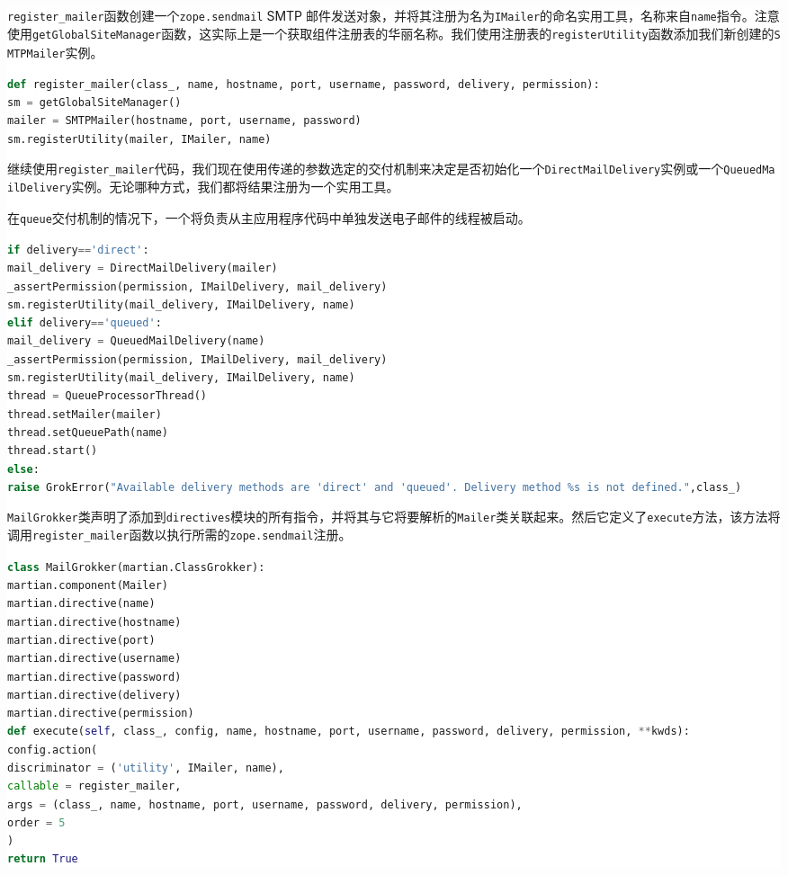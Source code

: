 `register_mailer`函数创建一个`zope.sendmail` SMTP 邮件发送对象，并将其注册为名为`IMailer`的命名实用工具，名称来自`name`指令。注意使用`getGlobalSiteManager`函数，这实际上是一个获取组件注册表的华丽名称。我们使用注册表的`registerUtility`函数添加我们新创建的`SMTPMailer`实例。

```py
def register_mailer(class_, name, hostname, port, username, password, delivery, permission):
sm = getGlobalSiteManager()
mailer = SMTPMailer(hostname, port, username, password)
sm.registerUtility(mailer, IMailer, name)

```

继续使用`register_mailer`代码，我们现在使用传递的参数选定的交付机制来决定是否初始化一个`DirectMailDelivery`实例或一个`QueuedMailDelivery`实例。无论哪种方式，我们都将结果注册为一个实用工具。

在`queue`交付机制的情况下，一个将负责从主应用程序代码中单独发送电子邮件的线程被启动。

```py
if delivery=='direct':
mail_delivery = DirectMailDelivery(mailer)
_assertPermission(permission, IMailDelivery, mail_delivery)
sm.registerUtility(mail_delivery, IMailDelivery, name)
elif delivery=='queued':
mail_delivery = QueuedMailDelivery(name)
_assertPermission(permission, IMailDelivery, mail_delivery)
sm.registerUtility(mail_delivery, IMailDelivery, name)
thread = QueueProcessorThread()
thread.setMailer(mailer)
thread.setQueuePath(name)
thread.start()
else:
raise GrokError("Available delivery methods are 'direct' and 'queued'. Delivery method %s is not defined.",class_)

```

`MailGrokker`类声明了添加到`directives`模块的所有指令，并将其与它将要解析的`Mailer`类关联起来。然后它定义了`execute`方法，该方法将调用`register_mailer`函数以执行所需的`zope.sendmail`注册。

```py
class MailGrokker(martian.ClassGrokker):
martian.component(Mailer)
martian.directive(name)
martian.directive(hostname)
martian.directive(port)
martian.directive(username)
martian.directive(password)
martian.directive(delivery)
martian.directive(permission)
def execute(self, class_, config, name, hostname, port, username, password, delivery, permission, **kwds):
config.action(
discriminator = ('utility', IMailer, name),
callable = register_mailer,
args = (class_, name, hostname, port, username, password, delivery, permission),
order = 5
)
return True

```
